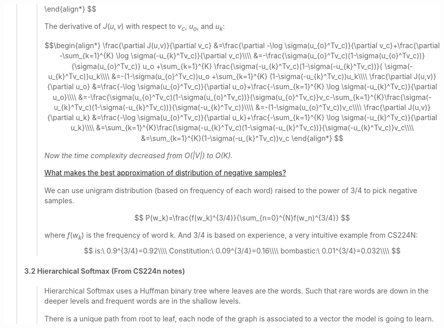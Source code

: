 > > \end{align*}
> > $$
> > 
> > The derivative of $J(u,v)$ with respect to $v_c$, $u_o$, and $u_k$:
> > 
> > $$\begin{align*}
> > \frac{\partial J(u,v)}{\partial v_c} &=\frac{\partial -\log \sigma(u_{o}^Tv_c)}{\partial v_c}+\frac{\partial -\sum_{k=1}^{K} \log \sigma(-u_{k}^Tv_c)}{\partial v_c}\\\\
> > &=-\frac{\sigma(u_{o}^Tv_c)(1-\sigma(u_{o}^Tv_c))}{\sigma(u_{o}^Tv_c)} u_o      +\sum_{k=1}^{K}        \frac{\sigma(-u_{k}^Tv_c)(1-\sigma(-u_{k}^Tv_c))}{  \sigma(-u_{k}^Tv_c)}u_k\\\\
> > &=-(1-\sigma(u_{o}^Tv_c))u_o  +\sum_{k=1}^{K} (1-\sigma(-u_{k}^Tv_c))u_k\\\\
> > \frac{\partial J(u,v)}{\partial u_o} &=\frac{-\log \sigma(u_{o}^Tv_c)}{\partial u_o}+\frac{-\sum_{k=1}^{K} \log \sigma(-u_{k}^Tv_c)}{\partial u_o}\\\\
> > &=-\frac{\sigma(u_{o}^Tv_c)(1-\sigma(u_{o}^Tv_c))}{\sigma(u_{o}^Tv_c)}v_c-\sum_{k=1}^{K}\frac{\sigma(-u_{k}^Tv_c)(1-\sigma(-u_{k}^Tv_c))}{\sigma(-u_{k}^Tv_c)}\\\\
> > &=-(1-\sigma(u_{o}^Tv_c))v_c\\\\
> > \frac{\partial J(u,v)}{\partial u_k} &=\frac{-\log \sigma(u_{o}^Tv_c)}{\partial u_k}+\frac{-\sum_{k=1}^{K} \log \sigma(-u_{k}^Tv_c)}{\partial u_k}\\\\
> > &=\sum_{k=1}^{K}\frac{\sigma(-u_{k}^Tv_c)(1-\sigma(-u_{k}^Tv_c))}{\sigma(-u_{k}^Tv_c)}v_c\\\\
> > &=\sum_{k=1}^{K}(1-\sigma(-u_{k}^Tv_c))v_c
> > \end{align*}
> > $$
> >
> >*Now the time complexity decreased from $O(|V|)$ to $O(K)$.*
> >
> >[What makes the best approximation of distribution of negative samples?]()
> >
> >We can use unigram distribution (based on frequency of each word) raised to the power of 3/4 to pick negative samples.
> >
> >$$
> >P(w_k)=\frac{f(w_k)^{3/4}}{\sum_{n=0}^{N}f(w_n)^{3/4}}
> >$$
> >
> >where $f(w_k)$ is the frequency of word k. And 3/4 is based on experience, a very intuitive example from CS224N:
> >$$
> >is:\ 0.9^{3/4}=0.92\\\\
> >Constitution:\ 0.09^{3/4}=0.16\\\\
> >bombastic:\ 0.01^{3/4}=0.032\\\\
> >$$
> >
> 
> #### 3.2 Hierarchical Softmax (From CS224n notes)
> > 
> > Hierarchical Softmax uses a Huffman binary tree where leaves are the words. Such that rare words are down in the deeper levels and frequent words are in the shallow levels.
> > 
> > There is a unique path from root to leaf, each node of the graph is associated to a vector the model is going to learn.
> > 